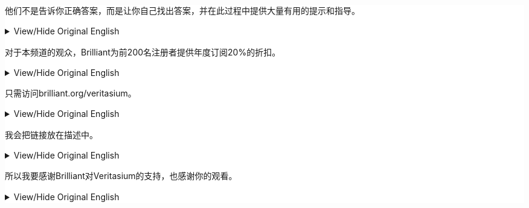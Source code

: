 他们不是告诉你正确答案，而是让你自己找出答案，并在此过程中提供大量有用的提示和指导。
<details><summary>View/Hide Original English</summary></details>

对于本频道的观众，Brilliant为前200名注册者提供年度订阅20%的折扣。
<details><summary>View/Hide Original English</summary></details>

只需访问brilliant.org/veritasium。
<details><summary>View/Hide Original English</summary></details>

我会把链接放在描述中。
<details><summary>View/Hide Original English</summary></details>

所以我要感谢Brilliant对Veritasium的支持，也感谢你的观看。
<details><summary>View/Hide Original English</summary></details>